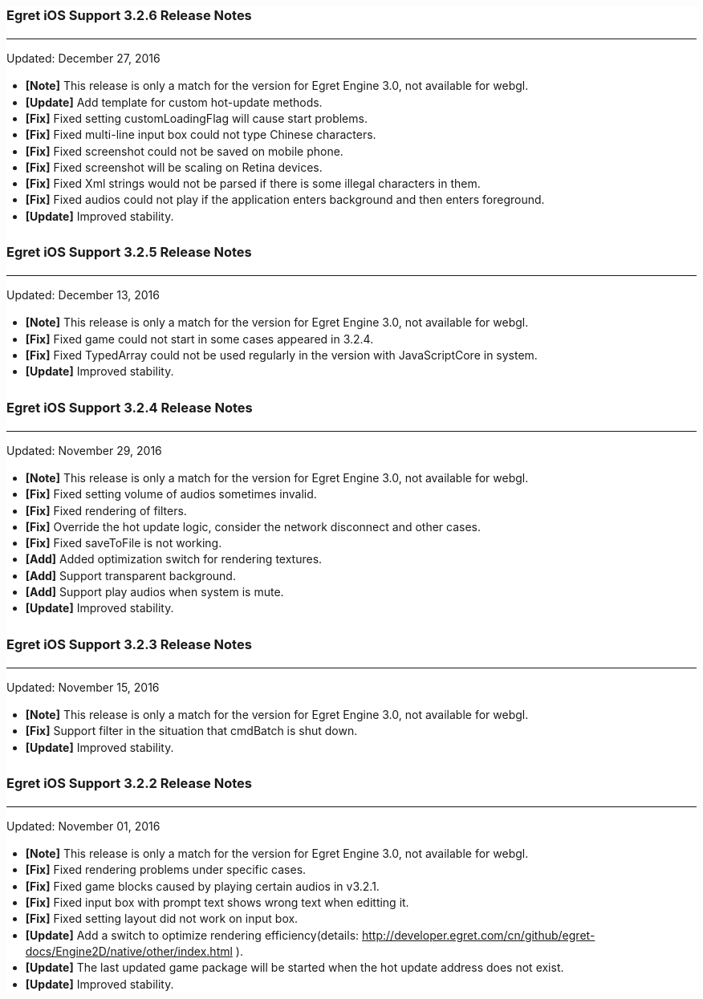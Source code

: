 ### Egret iOS Support 3.2.6 Release Notes
---
Updated: December 27, 2016
- **[Note]** This release is only a match for the version for Egret Engine 3.0, not available for webgl.
- **[Update]** Add template for custom hot-update methods.
- **[Fix]** Fixed setting customLoadingFlag will cause start problems.
- **[Fix]** Fixed multi-line input box could not type Chinese characters.
- **[Fix]** Fixed screenshot could not be saved on mobile phone.
- **[Fix]** Fixed screenshot will be scaling on Retina devices.
- **[Fix]** Fixed Xml strings would not be parsed if there is some illegal characters in them.
- **[Fix]** Fixed audios could not play if the application enters background and then enters foreground.
- **[Update]** Improved stability.

### Egret iOS Support 3.2.5 Release Notes
---
Updated: December 13, 2016
- **[Note]** This release is only a match for the version for Egret Engine 3.0, not available for webgl.
- **[Fix]** Fixed game could not start in some cases appeared in 3.2.4.
- **[Fix]** Fixed TypedArray could not be used regularly in the version with JavaScriptCore in system.
- **[Update]** Improved stability.

### Egret iOS Support 3.2.4 Release Notes
---
Updated: November 29, 2016
- **[Note]** This release is only a match for the version for Egret Engine 3.0, not available for webgl.
- **[Fix]** Fixed setting volume of audios sometimes invalid.
- **[Fix]** Fixed rendering of filters.
- **[Fix]** Override the hot update logic, consider the network disconnect and other cases.
- **[Fix]** Fixed saveToFile is not working.
- **[Add]** Added optimization switch for rendering textures.
- **[Add]** Support transparent background.
- **[Add]** Support play audios when system is mute.
- **[Update]** Improved stability.

### Egret iOS Support 3.2.3 Release Notes
---
Updated: November 15, 2016
- **[Note]** This release is only a match for the version for Egret Engine 3.0, not available for webgl.
- **[Fix]** Support filter in the situation that cmdBatch is shut down.
- **[Update]** Improved stability.

### Egret iOS Support 3.2.2 Release Notes
---
Updated: November 01, 2016
- **[Note]** This release is only a match for the version for Egret Engine 3.0, not available for webgl.
- **[Fix]** Fixed rendering problems under specific cases.
- **[Fix]** Fixed game blocks caused by playing certain audios in v3.2.1.
- **[Fix]** Fixed input box with prompt text shows wrong text when editting it.
- **[Fix]** Fixed setting layout did not work on input box.
- **[Update]** Add a switch to optimize rendering efficiency(details: http://developer.egret.com/cn/github/egret-docs/Engine2D/native/other/index.html ).
- **[Update]** The last updated game package will be started when the hot update address does not exist.
- **[Update]** Improved stability.